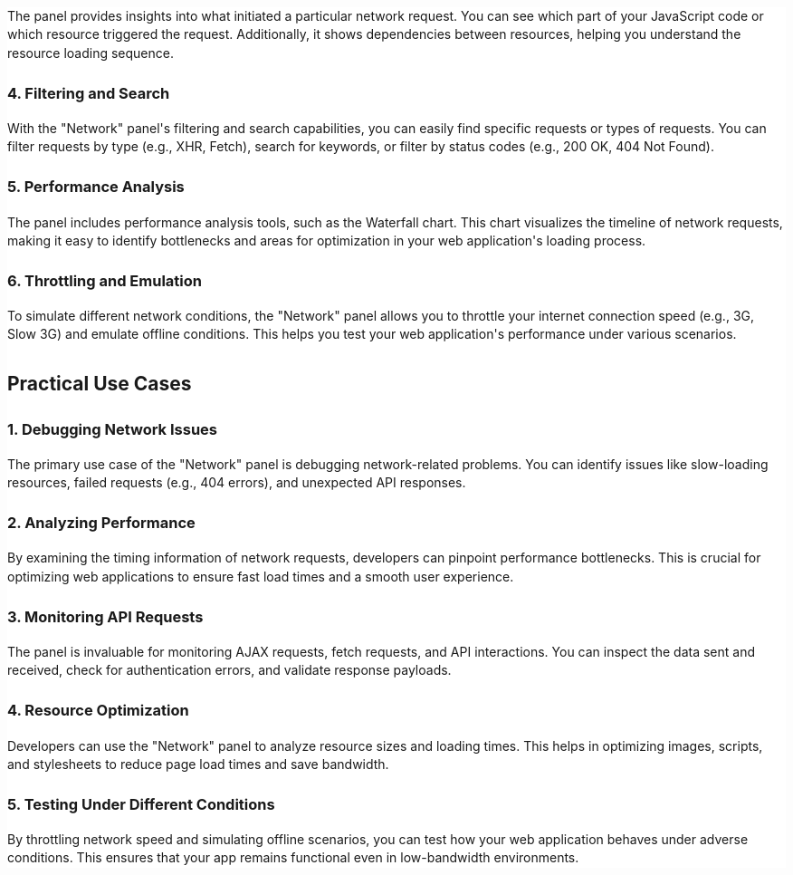 The panel provides insights into what initiated a particular network request. You can see which part of your JavaScript code or which resource triggered the request. Additionally, it shows dependencies between resources, helping you understand the resource loading sequence.

### 4. Filtering and Search

With the "Network" panel's filtering and search capabilities, you can easily find specific requests or types of requests. You can filter requests by type (e.g., XHR, Fetch), search for keywords, or filter by status codes (e.g., 200 OK, 404 Not Found).

### 5. Performance Analysis

The panel includes performance analysis tools, such as the Waterfall chart. This chart visualizes the timeline of network requests, making it easy to identify bottlenecks and areas for optimization in your web application's loading process.

### 6. Throttling and Emulation

To simulate different network conditions, the "Network" panel allows you to throttle your internet connection speed (e.g., 3G, Slow 3G) and emulate offline conditions. This helps you test your web application's performance under various scenarios.

## Practical Use Cases

### 1. Debugging Network Issues

The primary use case of the "Network" panel is debugging network-related problems. You can identify issues like slow-loading resources, failed requests (e.g., 404 errors), and unexpected API responses.

### 2. Analyzing Performance

By examining the timing information of network requests, developers can pinpoint performance bottlenecks. This is crucial for optimizing web applications to ensure fast load times and a smooth user experience.

### 3. Monitoring API Requests

The panel is invaluable for monitoring AJAX requests, fetch requests, and API interactions. You can inspect the data sent and received, check for authentication errors, and validate response payloads.

### 4. Resource Optimization

Developers can use the "Network" panel to analyze resource sizes and loading times. This helps in optimizing images, scripts, and stylesheets to reduce page load times and save bandwidth.

### 5. Testing Under Different Conditions

By throttling network speed and simulating offline scenarios, you can test how your web application behaves under adverse conditions. This ensures that your app remains functional even in low-bandwidth environments.
